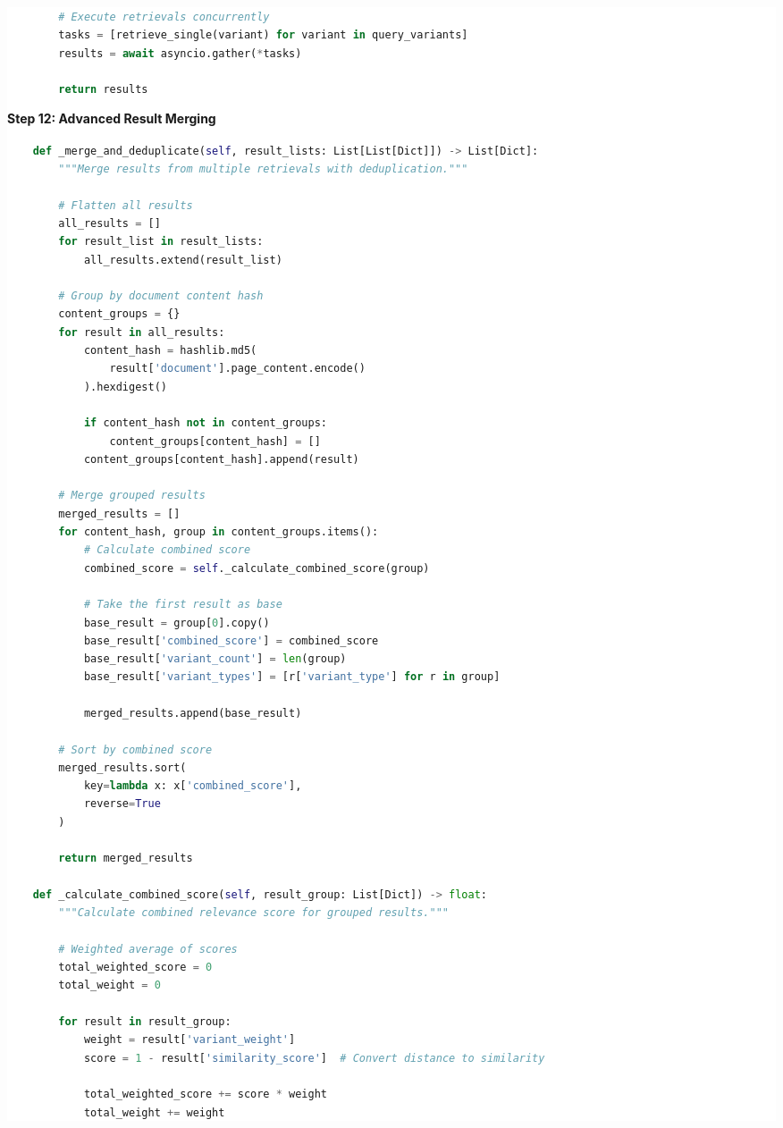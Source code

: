 ```python
        # Execute retrievals concurrently
        tasks = [retrieve_single(variant) for variant in query_variants]
        results = await asyncio.gather(*tasks)

        return results
```

**Step 12: Advanced Result Merging**
```python
    def _merge_and_deduplicate(self, result_lists: List[List[Dict]]) -> List[Dict]:
        """Merge results from multiple retrievals with deduplication."""

        # Flatten all results
        all_results = []
        for result_list in result_lists:
            all_results.extend(result_list)

        # Group by document content hash
        content_groups = {}
        for result in all_results:
            content_hash = hashlib.md5(
                result['document'].page_content.encode()
            ).hexdigest()

            if content_hash not in content_groups:
                content_groups[content_hash] = []
            content_groups[content_hash].append(result)

        # Merge grouped results
        merged_results = []
        for content_hash, group in content_groups.items():
            # Calculate combined score
            combined_score = self._calculate_combined_score(group)

            # Take the first result as base
            base_result = group[0].copy()
            base_result['combined_score'] = combined_score
            base_result['variant_count'] = len(group)
            base_result['variant_types'] = [r['variant_type'] for r in group]

            merged_results.append(base_result)

        # Sort by combined score
        merged_results.sort(
            key=lambda x: x['combined_score'],
            reverse=True
        )

        return merged_results

    def _calculate_combined_score(self, result_group: List[Dict]) -> float:
        """Calculate combined relevance score for grouped results."""

        # Weighted average of scores
        total_weighted_score = 0
        total_weight = 0

        for result in result_group:
            weight = result['variant_weight']
            score = 1 - result['similarity_score']  # Convert distance to similarity

            total_weighted_score += score * weight
            total_weight += weight

```